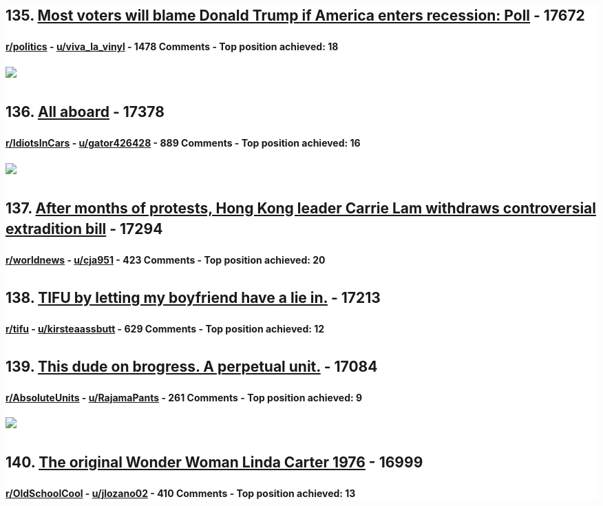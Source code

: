 ## 135. [Most voters will blame Donald Trump if America enters recession: Poll](http://reddit.com/r/politics/comments/czj7f2/most_voters_will_blame_donald_trump_if_america/) - 17672
#### [r/politics](http://reddit.com/r/politics) - [u/viva_la_vinyl](http://reddit.com/u/viva_la_vinyl) - 1478 Comments - Top position achieved: 18

<a href="https://www.newsweek.com/trump-recession-voters-blame-poll-china-trade-war-1457568"><img src="https://b.thumbs.redditmedia.com/QXJJ4BFVc1fanBvHLqfhEVt3TARTux7CQuBZp3roLkk.jpg"></img></a>

## 136. [All aboard](http://reddit.com/r/IdiotsInCars/comments/czkf8f/all_aboard/) - 17378
#### [r/IdiotsInCars](http://reddit.com/r/IdiotsInCars) - [u/gator426428](http://reddit.com/u/gator426428) - 889 Comments - Top position achieved: 16

<a href="https://gfycat.com/kindlyeasygoingbrownbear"><img src="https://b.thumbs.redditmedia.com/a_7woNH4c1Itf5knmqI2UlG-fD42guhKSKuAjIgNaRI.jpg"></img></a>

## 137. [After months of protests, Hong Kong leader Carrie Lam withdraws controversial extradition bill](http://reddit.com/r/worldnews/comments/czkj0k/after_months_of_protests_hong_kong_leader_carrie/) - 17294
#### [r/worldnews](http://reddit.com/r/worldnews) - [u/cja951](http://reddit.com/u/cja951) - 423 Comments - Top position achieved: 20

## 138. [TIFU by letting my boyfriend have a lie in.](http://reddit.com/r/tifu/comments/czlk6o/tifu_by_letting_my_boyfriend_have_a_lie_in/) - 17213
#### [r/tifu](http://reddit.com/r/tifu) - [u/kirsteaassbutt](http://reddit.com/u/kirsteaassbutt) - 629 Comments - Top position achieved: 12

## 139. [This dude on brogress. A perpetual unit.](http://reddit.com/r/AbsoluteUnits/comments/czgmee/this_dude_on_brogress_a_perpetual_unit/) - 17084
#### [r/AbsoluteUnits](http://reddit.com/r/AbsoluteUnits) - [u/RajamaPants](http://reddit.com/u/RajamaPants) - 261 Comments - Top position achieved: 9

<a href="https://i.redd.it/2gefr7z8jhk31.jpg"><img src="https://a.thumbs.redditmedia.com/Hab9CbtqHbVvHXYqH4JFhNIw0m7Z-rtqewzX1QvLzd8.jpg"></img></a>

## 140. [The original Wonder Woman Linda Carter 1976](http://reddit.com/r/OldSchoolCool/comments/czl6ko/the_original_wonder_woman_linda_carter_1976/) - 16999
#### [r/OldSchoolCool](http://reddit.com/r/OldSchoolCool) - [u/jlozano02](http://reddit.com/u/jlozano02) - 410 Comments - Top position achieved: 13
